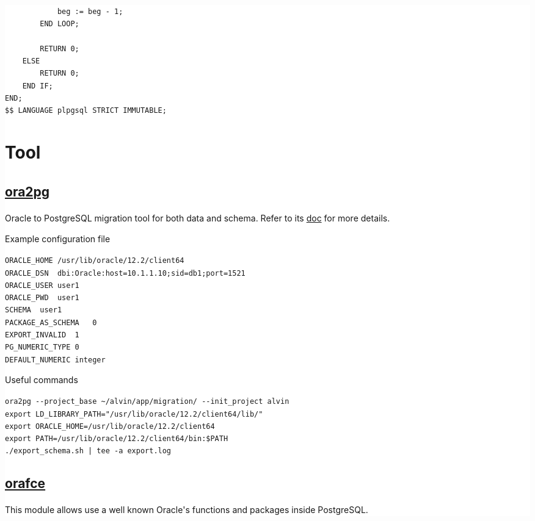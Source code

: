 ```
            beg := beg - 1;
        END LOOP;

        RETURN 0;
    ELSE
        RETURN 0;
    END IF;
END;
$$ LANGUAGE plpgsql STRICT IMMUTABLE;
```

# Tool

## [ora2pg](http://www.ora2pg.com)

Oracle to PostgreSQL migration tool for both data and schema. Refer to its [doc](http://www.ora2pg.com/documentation.html) for more details.

Example configuration file

```
ORACLE_HOME	/usr/lib/oracle/12.2/client64
ORACLE_DSN	dbi:Oracle:host=10.1.1.10;sid=db1;port=1521
ORACLE_USER	user1
ORACLE_PWD	user1
SCHEMA	user1
PACKAGE_AS_SCHEMA	0
EXPORT_INVALID	1
PG_NUMERIC_TYPE	0
DEFAULT_NUMERIC integer
```

Useful commands

```
ora2pg --project_base ~/alvin/app/migration/ --init_project alvin
export LD_LIBRARY_PATH="/usr/lib/oracle/12.2/client64/lib/"
export ORACLE_HOME=/usr/lib/oracle/12.2/client64
export PATH=/usr/lib/oracle/12.2/client64/bin:$PATH
./export_schema.sh | tee -a export.log
```

## [orafce](https://pgxn.org/dist/orafce/)

This module allows use a well known Oracle's functions and packages inside PostgreSQL.





